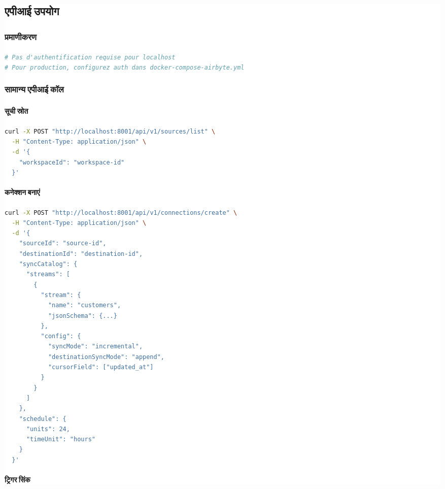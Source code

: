 
## एपीआई उपयोग

### प्रमाणीकरण

```bash
# Pas d'authentification requise pour localhost
# Pour production, configurez auth dans docker-compose-airbyte.yml
```

### सामान्य एपीआई कॉल

#### सूची स्रोत

```bash
curl -X POST "http://localhost:8001/api/v1/sources/list" \
  -H "Content-Type: application/json" \
  -d '{
    "workspaceId": "workspace-id"
  }'
```

#### कनेक्शन बनाएं

```bash
curl -X POST "http://localhost:8001/api/v1/connections/create" \
  -H "Content-Type: application/json" \
  -d '{
    "sourceId": "source-id",
    "destinationId": "destination-id",
    "syncCatalog": {
      "streams": [
        {
          "stream": {
            "name": "customers",
            "jsonSchema": {...}
          },
          "config": {
            "syncMode": "incremental",
            "destinationSyncMode": "append",
            "cursorField": ["updated_at"]
          }
        }
      ]
    },
    "schedule": {
      "units": 24,
      "timeUnit": "hours"
    }
  }'
```

#### ट्रिगर सिंक
